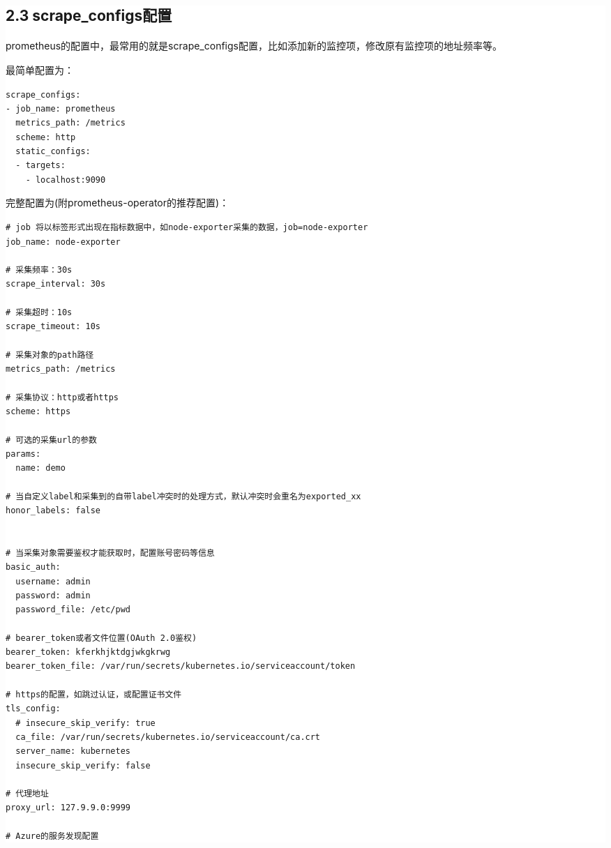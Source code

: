 ## **2.3 scrape_configs配置**

prometheus的配置中，最常用的就是scrape_configs配置，比如添加新的监控项，修改原有监控项的地址频率等。

最简单配置为：



```
scrape_configs:
- job_name: prometheus
  metrics_path: /metrics
  scheme: http
  static_configs:
  - targets:
    - localhost:9090
```

完整配置为(附prometheus-operator的推荐配置)：



```
# job 将以标签形式出现在指标数据中，如node-exporter采集的数据，job=node-exporter
job_name: node-exporter

# 采集频率：30s
scrape_interval: 30s

# 采集超时：10s
scrape_timeout: 10s

# 采集对象的path路径
metrics_path: /metrics

# 采集协议：http或者https
scheme: https

# 可选的采集url的参数
params:
  name: demo

# 当自定义label和采集到的自带label冲突时的处理方式，默认冲突时会重名为exported_xx
honor_labels: false


# 当采集对象需要鉴权才能获取时，配置账号密码等信息
basic_auth:
  username: admin
  password: admin
  password_file: /etc/pwd

# bearer_token或者文件位置(OAuth 2.0鉴权)
bearer_token: kferkhjktdgjwkgkrwg
bearer_token_file: /var/run/secrets/kubernetes.io/serviceaccount/token

# https的配置，如跳过认证，或配置证书文件
tls_config:
  # insecure_skip_verify: true
  ca_file: /var/run/secrets/kubernetes.io/serviceaccount/ca.crt
  server_name: kubernetes
  insecure_skip_verify: false

# 代理地址
proxy_url: 127.9.9.0:9999

# Azure的服务发现配置
```